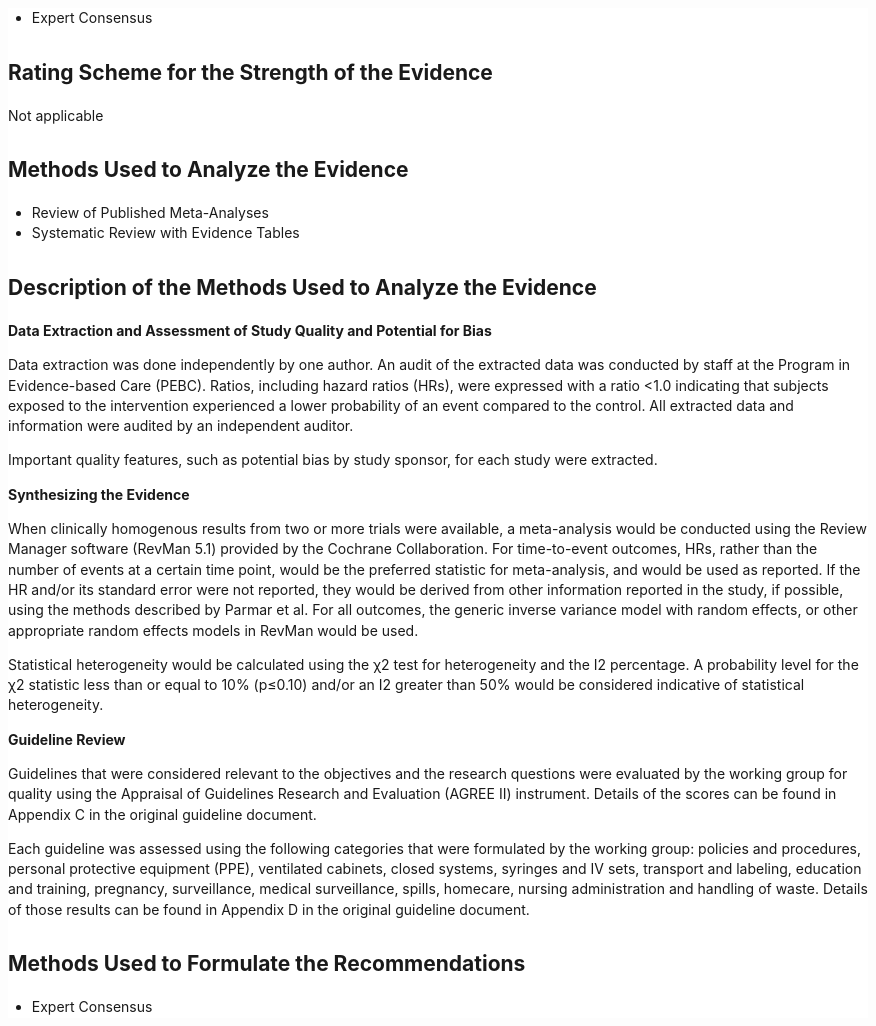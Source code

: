 - Expert Consensus

## Rating Scheme for the Strength of the Evidence

<div class="content_para"><p>Not applicable</p></div>

## Methods Used to Analyze the Evidence

- Review of Published Meta-Analyses
- Systematic Review with Evidence Tables

## Description of the Methods Used to Analyze the Evidence



**Data Extraction and Assessment of Study Quality and Potential for Bias**

Data extraction was done independently by one author. An audit of the extracted data was conducted by staff at the Program in Evidence-based Care (PEBC). Ratios, including hazard ratios (HRs), were expressed with a ratio <1.0 indicating that subjects exposed to the intervention experienced a lower probability of an event compared to the control. All extracted data and information were audited by an independent auditor.

Important quality features, such as potential bias by study sponsor, for each study were extracted.

**Synthesizing the Evidence**

When clinically homogenous results from two or more trials were available, a meta-analysis would be conducted using the Review Manager software (RevMan 5.1) provided by the Cochrane Collaboration. For time-to-event outcomes, HRs, rather than the number of events at a certain time point, would be the preferred statistic for meta-analysis, and would be used as reported. If the HR and/or its standard error were not reported, they would be derived from other information reported in the study, if possible, using the methods described by Parmar et al. For all outcomes, the generic inverse variance model with random effects, or other appropriate random effects models in RevMan would be used.

Statistical heterogeneity would be calculated using the χ2 test for heterogeneity and the I2 percentage. A probability level for the χ2 statistic less than or equal to 10% (p≤0.10) and/or an I2 greater than 50% would be considered indicative of statistical heterogeneity.

**Guideline Review**

Guidelines that were considered relevant to the objectives and the research questions were evaluated by the working group for quality using the Appraisal of Guidelines Research and Evaluation (AGREE II) instrument. Details of the scores can be found in Appendix C in the original guideline document.

Each guideline was assessed using the following categories that were formulated by the working group: policies and procedures, personal protective equipment (PPE), ventilated cabinets, closed systems, syringes and IV sets, transport and labeling, education and training, pregnancy, surveillance, medical surveillance, spills, homecare, nursing administration and handling of waste. Details of those results can be found in Appendix D in the original guideline document.

## Methods Used to Formulate the Recommendations

- Expert Consensus
